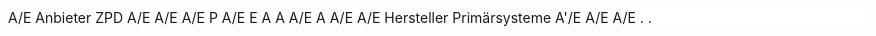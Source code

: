 </td><td>
A/E

</td></tr><tr><td>
Anbieter ZPD

</td><td>
A/E

</td><td>
A/E

</td><td>
A/E

</td><td>
P

</td><td>
A/E

</td><td>
E

</td><td>
A

</td><td>
A

</td><td>
A/E

</td><td>
A

</td><td>
A/E

</td><td>
A/E

</td></tr><tr><td>
Hersteller Primärsysteme

</td><td>
A'/E

</td><td>
A/E

</td><td>
A/E

</td><td>
.

</td><td>
.
